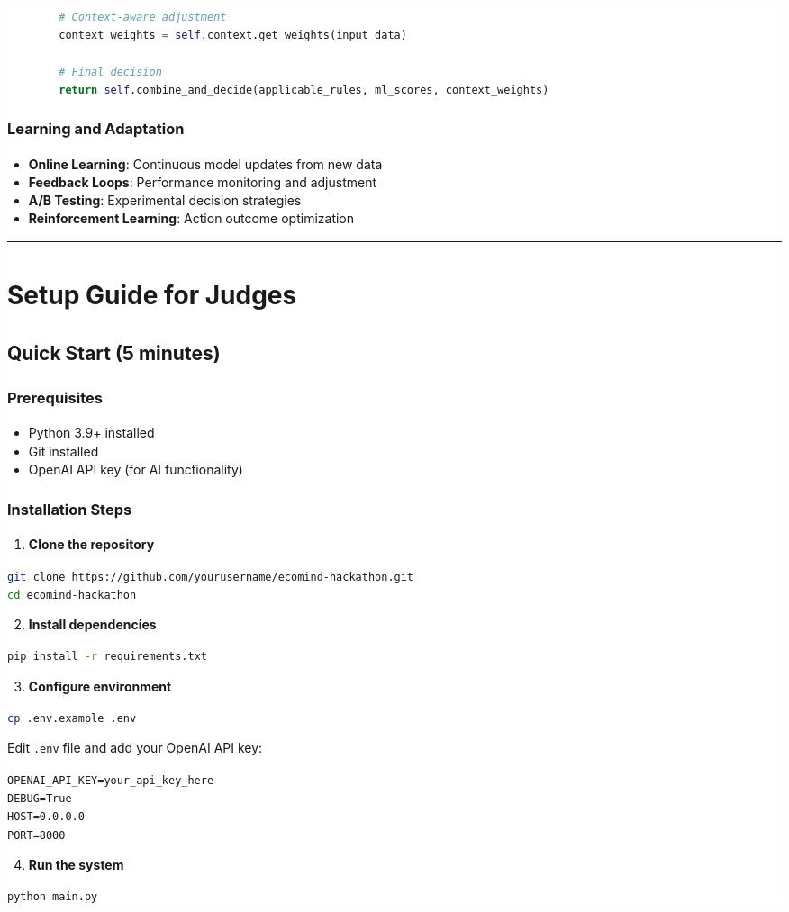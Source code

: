 ```python
        # Context-aware adjustment
        context_weights = self.context.get_weights(input_data)
        
        # Final decision
        return self.combine_and_decide(applicable_rules, ml_scores, context_weights)
```

### Learning and Adaptation
- **Online Learning**: Continuous model updates from new data
- **Feedback Loops**: Performance monitoring and adjustment
- **A/B Testing**: Experimental decision strategies
- **Reinforcement Learning**: Action outcome optimization

---

# Setup Guide for Judges

## Quick Start (5 minutes)

### Prerequisites
- Python 3.9+ installed
- Git installed
- OpenAI API key (for AI functionality)

### Installation Steps

1. **Clone the repository**
```bash
git clone https://github.com/yourusername/ecomind-hackathon.git
cd ecomind-hackathon
```

2. **Install dependencies**
```bash
pip install -r requirements.txt
```

3. **Configure environment**
```bash
cp .env.example .env
```
Edit `.env` file and add your OpenAI API key:
```
OPENAI_API_KEY=your_api_key_here
DEBUG=True
HOST=0.0.0.0
PORT=8000
```

4. **Run the system**
```bash
python main.py
```
